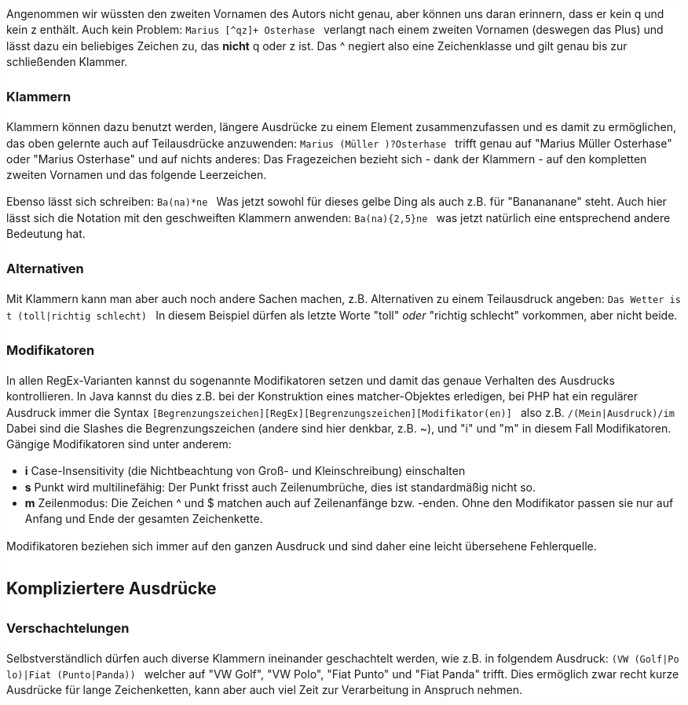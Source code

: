 <p>Angenommen wir wüssten den zweiten Vornamen des Autors nicht genau, aber können uns daran erinnern, dass er kein q und kein z enthält. Auch kein Problem: <code class="block">Marius <span class="new">[^</span>qz<span class="new">]+</span> Osterhase </code> verlangt nach einem zweiten Vornamen (deswegen das Plus) und lässt dazu ein beliebiges Zeichen zu, das <strong>nicht</strong> q oder z ist. Das ^ negiert also eine Zeichenklasse und gilt genau bis zur schließenden Klammer.</p>

<h3 id="Klammern">Klammern</h3>

<p>Klammern können dazu benutzt werden, längere Ausdrücke zu einem Element zusammenzufassen und es damit zu ermöglichen, das oben gelernte auch auf Teilausdrücke anzuwenden: <code class="block">Marius <span class="new">(</span>Müller <span class="new">)?</span>Osterhase </code> trifft genau auf "Marius Müller Osterhase" oder "Marius Osterhase" und auf nichts anderes: Das Fragezeichen bezieht sich - dank der Klammern - auf den kompletten zweiten Vornamen und das folgende Leerzeichen.</p>

<p>Ebenso lässt sich schreiben: <code class="block">Ba<span class="new">(</span>na<span class="new">)*</span>ne </code> Was jetzt sowohl für dieses gelbe Ding als auch z.B. für "Banananane" steht. Auch hier lässt sich die Notation mit den geschweiften Klammern anwenden: <code class="block">Ba<span class="new">(</span>na<span class="new">){2,5}</span>ne </code> was jetzt natürlich eine entsprechend andere Bedeutung hat.</p>

<h3 id="Alternativen">Alternativen</h3>

<p>Mit Klammern kann man aber auch noch andere Sachen machen, z.B. Alternativen zu einem Teilausdruck angeben: <code class="block">Das Wetter ist <span class="new">(</span>toll<span class="new">|</span>richtig schlecht<span class="new">)</span> </code> In diesem Beispiel dürfen als letzte Worte "toll" <em>oder</em> "richtig schlecht" vorkommen, aber nicht beide.</p>

<h3 id="Modifikatoren">Modifikatoren</h3>

<p>In allen RegEx-Varianten kannst du sogenannte Modifikatoren setzen und damit das genaue Verhalten des Ausdrucks kontrollieren. In Java kannst du dies z.B. bei der Konstruktion eines matcher-Objektes erledigen, bei PHP hat ein regulärer Ausdruck immer die Syntax <code class="block">[Begrenzungszeichen][RegEx][Begrenzungszeichen][Modifikator(en)] </code> also z.B. <code class="block">/(Mein|Ausdruck)/im </code> Dabei sind die Slashes die Begrenzungszeichen (andere sind hier denkbar, z.B. ~), und "i" und "m" in diesem Fall Modifikatoren. Gängige Modifikatoren sind unter anderem:</p>

<ul>
	<li><strong>i</strong> Case-Insensitivity (die Nichtbeachtung von Groß- und Kleinschreibung) einschalten</li>
	<li><strong>s</strong> Punkt wird multilinefähig: Der Punkt frisst auch Zeilenumbrüche, dies ist standardmäßig nicht so.</li>
	<li><strong>m</strong> Zeilenmodus: Die Zeichen ^ und $ matchen auch auf Zeilenanfänge bzw. -enden. Ohne den Modifikator passen sie nur auf Anfang und Ende der gesamten Zeichenkette.</li>
</ul>

<p>Modifikatoren beziehen sich immer auf den ganzen Ausdruck und sind daher eine leicht übersehene Fehlerquelle.</p>

<h2 id="KompliziertereAusdrcke">Kompliziertere Ausdrücke</h2>

<h3 id="Verschachtelungen">Verschachtelungen</h3>

<p>Selbstverständlich dürfen auch diverse Klammern ineinander geschachtelt werden, wie z.B. in folgendem Ausdruck: <code class="block">(VW (Golf|Polo)|Fiat (Punto|Panda)) </code> welcher auf "VW Golf", "VW Polo", "Fiat Punto" und "Fiat Panda" trifft. Dies ermöglich zwar recht kurze Ausdrücke für lange Zeichenketten, kann aber auch viel Zeit zur Verarbeitung in Anspruch nehmen.</p>

